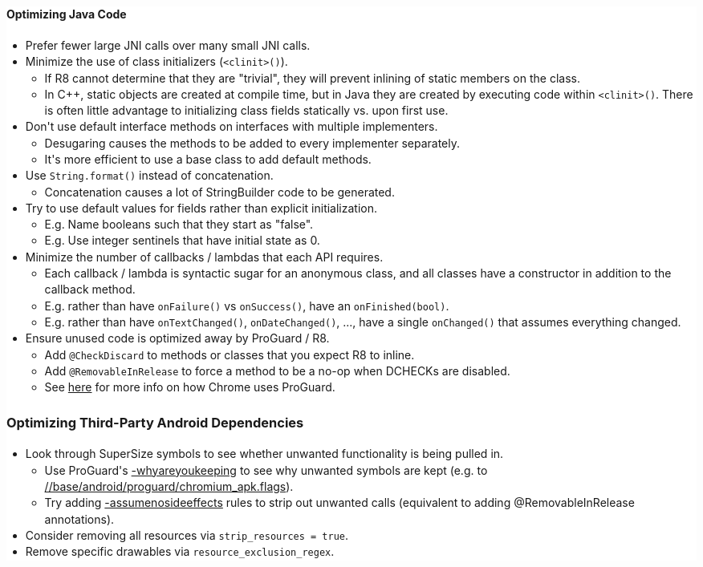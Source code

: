 #### Optimizing Java Code
 * Prefer fewer large JNI calls over many small JNI calls.
 * Minimize the use of class initializers (`<clinit>()`).
   * If R8 cannot determine that they are "trivial", they will prevent
     inlining of static members on the class.
   * In C++, static objects are created at compile time, but in Java they
     are created by executing code within `<clinit>()`. There is often little
     advantage to initializing class fields statically vs. upon first use.
 * Don't use default interface methods on interfaces with multiple implementers.
   * Desugaring causes the methods to be added to every implementer separately.
   * It's more efficient to use a base class to add default methods.
 * Use `String.format()` instead of concatenation.
   * Concatenation causes a lot of StringBuilder code to be generated.
 * Try to use default values for fields rather than explicit initialization.
   * E.g. Name booleans such that they start as "false".
   * E.g. Use integer sentinels that have initial state as 0.
 * Minimize the number of callbacks / lambdas that each API requires.
   * Each callback / lambda is syntactic sugar for an anonymous class, and all
     classes have a constructor in addition to the callback method.
   * E.g. rather than have `onFailure()` vs `onSuccess()`, have an
     `onFinished(bool)`.
   * E.g. rather than have `onTextChanged()`, `onDateChanged()`, ..., have a
     single `onChanged()` that assumes everything changed.
 * Ensure unused code is optimized away by ProGuard / R8.
   * Add `@CheckDiscard` to methods or classes that you expect R8 to inline.
   * Add `@RemovableInRelease` to force a method to be a no-op when DCHECKs
     are disabled.
   * See [here][proguard-build-doc] for more info on how Chrome uses ProGuard.

[proguard-build-doc]: /build/android/docs/java_optimization.md
[size-trybot]: /tools/binary_size/README.md#Binary-Size-Trybot-android_binary_size
[diagnose_bloat]: /tools/binary_size/README.md#diagnose_bloat_py
[relocations]: /docs/native_relocations.md
[template_bloat]: https://bugs.chromium.org/p/chromium/issues/detail?id=716393
[supersize-console]: /tools/binary_size/README.md#Usage_console

### Optimizing Third-Party Android Dependencies

 * Look through SuperSize symbols to see whether unwanted functionality
   is being pulled in.
   * Use ProGuard's [-whyareyoukeeping] to see why unwanted symbols are kept
     (e.g. to [//base/android/proguard/chromium_apk.flags](/base/android/proguard/chromium_apk.flags)).
   * Try adding [-assumenosideeffects] rules to strip out unwanted calls
     (equivalent to adding @RemovableInRelease annotations).
 * Consider removing all resources via `strip_resources = true`.
 * Remove specific drawables via `resource_exclusion_regex`.

[-whyareyoukeeping]: https://r8-docs.preemptive.com/#keep-rules
[-assumenosideeffects]: https://r8-docs.preemptive.com/#general-rules


[Feature proposal process]: http://www.chromium.org/developers/new-features


[CrOS Image Size Code Mauve]: http://go/cros-image-size-code-mauve
[Compressed resources]: #Compressed-resources
[Grit]: https://www.chromium.org/developers/tools-we-use-in-chromium/grit
[webui_load_timer.cc]: https://cs.corp.google.com/eureka_internal/chromium/src/chrome/browser/ui/webui/webui_load_timer.cc
[Chrome binary size]: https://drive.google.com/a/google.com/open?id=1aeIxj8jPOimmlnqD7PvS6np51DZa96dcF72N6CtO6N8
[chrome_repack_locales.gni]: https://cs.chromium.org/chromium/src/chrome/chrome_repack_locales.gni
[rootfs size]: https://docs.google.com/document/d/1d3Y2ngMGEP_yfxBFrgOE-dinDILfyAUY9LT0JLlq6zg/edit?usp=sharing
[Downloadable Content]: https://docs.google.com/presentation/d/1wM-eDX-BQavecQz20gPxRF6CxWp1k1sh7zSKMxz4BLI/edit?usp=sharing
[milestone size breakdowns]: https://storage.googleapis.com/chrome-supersize/index.html
[arsc-bloat]: https://medium.com/androiddevelopers/smallerapk-part-3-removing-unused-resources-1511f9e3f761#0b72